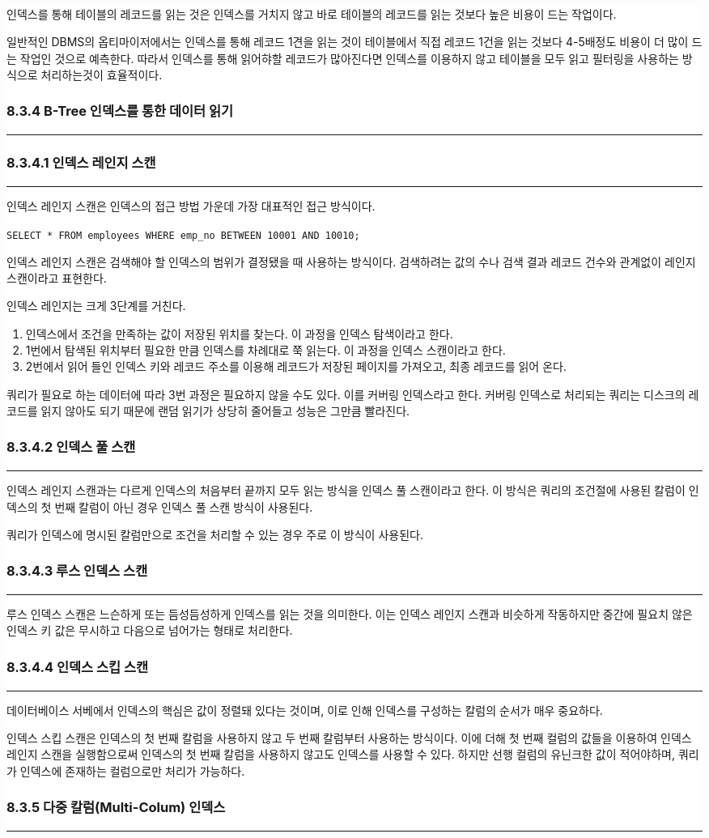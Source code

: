 
인덱스를 통해 테이블의 레코드를 읽는 것은 인덱스를 거치지 않고 바로 테이블의 레코드를 읽는 것보다 높은 비용이 드는 작업이다.

일반적인 DBMS의 옵티마이저에서는 인덱스를 통해 레코드 1견을 읽는 것이 테이블에서 직접 레코드 1건을 읽는 것보다 4-5배정도 비용이 더 많이 드는 작업인 것으로 예측한다. 따라서 인덱스를 통해 읽어햐할 레코드가 많아진다면 인덱스를 이용하지 않고 테이블을 모두 읽고 필터링을 사용하는 방식으로 처리하는것이 효율적이다.

### 8.3.4 B-Tree 인덱스를 통한 데이터 읽기

---

### 8.3.4.1 인덱스 레인지 스캔

---

인덱스 레인지 스캔은 인덱스의 접근 방법 가운데 가장 대표적인 접근 방식이다.

~~~
SELECT * FROM employees WHERE emp_no BETWEEN 10001 AND 10010;
~~~
인덱스 레인지 스캔은 검색해야 할 인덱스의 범위가 결정됐을 때 사용하는 방식이다.
검색하려는 값의 수나 검색 결과 레코드 건수와 관계없이 레인지 스캔이라고 표현한다.

인덱스 레인지는 크게 3단계를 거친다.
1. 인덱스에서 조건을 만족하는 값이 저장된 위치를 찾는다. 이 과정을 인덱스 탐색이라고 한다.
2. 1번에서 탐색된 위치부터 필요한 만큼 인덱스를 차례대로 쭉 읽는다. 이 과정을 인덱스 스캔이라고 한다.
3. 2번에서 읽어 들인 인덱스 키와 레코드 주소를 이용해 레코드가 저장된 페이지를 가져오고, 최종 레코드를 읽어 온다.

쿼리가 필요로 하는 데이터에 따라 3번 과정은 필요하지 않을 수도 있다. 이를 커버링 인덱스라고 한다.
커버링 인덱스로 처리되는 쿼리는 디스크의 레코드를 읽지 않아도 되기 때문에 랜덤 읽기가 상당히 줄어들고 성능은 그만큼 빨라진다.

### 8.3.4.2 인덱스 풀 스캔

---

인덱스 레인지 스캔과는 다르게 인덱스의 처음부터 끝까지 모두 읽는 방식을 인덱스 풀 스캔이라고 한다.
이 방식은 쿼리의 조건절에 사용된 칼럼이 인덱스의 첫 번째 칼럼이 아닌 경우 인덱스 풀 스캔 방식이 사용된다.

쿼리가 인덱스에 명시된 칼럼만으로 조건을 처리할 수 있는 경우 주로 이 방식이 사용된다.

### 8.3.4.3 루스 인덱스 스캔

---

루스 인덱스 스캔은 느슨하게 또는 듬성듬성하게 인덱스를 읽는 것을 의미한다.
이는 인덱스 레인지 스캔과 비슷하게 작동하지만 중간에 필요치 않은 인덱스 키 값은 무시하고 다음으로 넘어가는 형태로 처리한다.

### 8.3.4.4 인덱스 스킵 스캔

---

데이터베이스 서베에서 인덱스의 핵심은 값이 정렬돼 있다는 것이며, 이로 인해 인덱스를 구성하는 칼럼의 순서가 매우 중요하다.

인덱스 스킵 스캔은 인덱스의 첫 번째 칼럼을 사용하지 않고 두 번째 칼럼부터 사용하는 방식이다.
이에 더해 첫 번째 컬럼의 값들을 이용하여 인덱스 레인지 스캔을 실행함으로써 인덱스의 첫 번째 칼럼을 사용하지 않고도 인덱스를 사용할 수 있다.
하지만 선행 컬럼의 유닌크한 값이 적어야하며, 쿼리가 인덱스에 존재하는 컬럼으로만 처리가 가능하다.

### 8.3.5 다중 칼럼(Multi-Colum) 인덱스

---